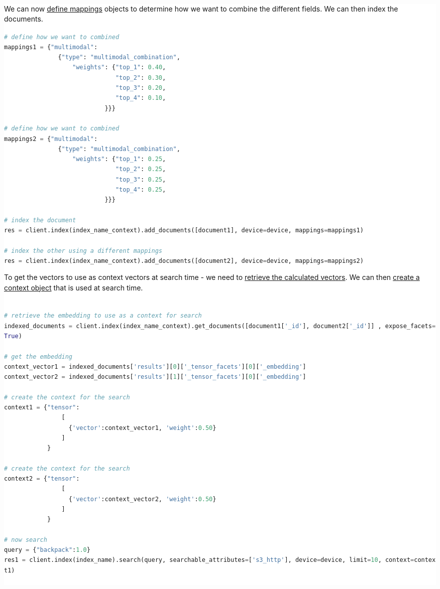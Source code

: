 We can now [define mappings](https://marqo.pages.dev/0.0.21/API-Reference/mappings/) objects to determine how we want to combine the different fields. We can then index the documents.

```python
# define how we want to combined
mappings1 = {"multimodal": 
               {"type": "multimodal_combination",
                   "weights": {"top_1": 0.40,
                               "top_2": 0.30,
                               "top_3": 0.20,
                               "top_4": 0.10,
                            }}}

# define how we want to combined
mappings2 = {"multimodal": 
               {"type": "multimodal_combination",
                   "weights": {"top_1": 0.25,
                               "top_2": 0.25,
                               "top_3": 0.25,
                               "top_4": 0.25,
                            }}}

# index the document             
res = client.index(index_name_context).add_documents([document1], device=device, mappings=mappings1)
    
# index the other using a different mappings
res = client.index(index_name_context).add_documents([document2], device=device, mappings=mappings2)
```

To get the vectors to use as context vectors at search time - we need to [retrieve the calculated vectors](https://marqo.pages.dev/0.0.21/API-Reference/documents/). We can then [create a context object](https://marqo.pages.dev/0.0.21/API-Reference/search/#context) that is used at search time.

```python

# retrieve the embedding to use as a context for search
indexed_documents = client.index(index_name_context).get_documents([document1['_id'], document2['_id']] , expose_facets=True)
    
# get the embedding
context_vector1 = indexed_documents['results'][0]['_tensor_facets'][0]['_embedding']
context_vector2 = indexed_documents['results'][1]['_tensor_facets'][0]['_embedding']
    
# create the context for the search
context1 = {"tensor":
                [
                  {'vector':context_vector1, 'weight':0.50}                  
                ]
            }

# create the context for the search
context2 = {"tensor":
                [
                  {'vector':context_vector2, 'weight':0.50}                  
                ]
            }

# now search
query = {"backpack":1.0}
res1 = client.index(index_name).search(query, searchable_attributes=['s3_http'], device=device, limit=10, context=context1)
    
```